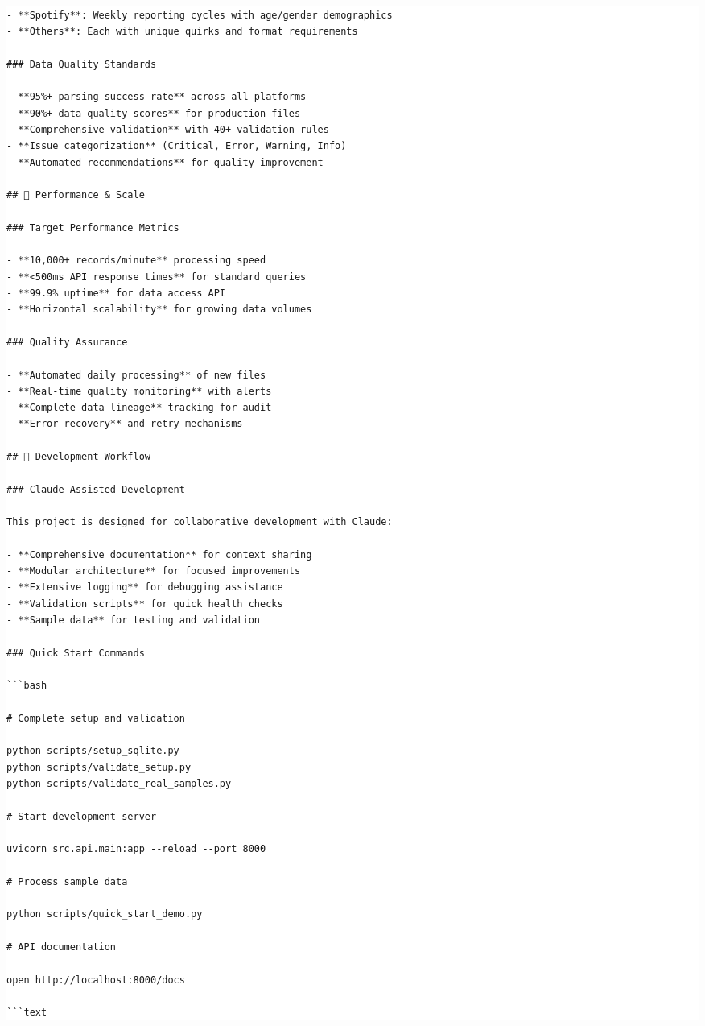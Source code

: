 ```text
- **Spotify**: Weekly reporting cycles with age/gender demographics
- **Others**: Each with unique quirks and format requirements

### Data Quality Standards

- **95%+ parsing success rate** across all platforms
- **90%+ data quality scores** for production files  
- **Comprehensive validation** with 40+ validation rules
- **Issue categorization** (Critical, Error, Warning, Info)
- **Automated recommendations** for quality improvement

## 🚀 Performance & Scale

### Target Performance Metrics

- **10,000+ records/minute** processing speed
- **<500ms API response times** for standard queries
- **99.9% uptime** for data access API
- **Horizontal scalability** for growing data volumes

### Quality Assurance

- **Automated daily processing** of new files
- **Real-time quality monitoring** with alerts
- **Complete data lineage** tracking for audit
- **Error recovery** and retry mechanisms

## 🔧 Development Workflow

### Claude-Assisted Development

This project is designed for collaborative development with Claude:

- **Comprehensive documentation** for context sharing
- **Modular architecture** for focused improvements
- **Extensive logging** for debugging assistance
- **Validation scripts** for quick health checks
- **Sample data** for testing and validation

### Quick Start Commands

```bash

# Complete setup and validation

python scripts/setup_sqlite.py
python scripts/validate_setup.py  
python scripts/validate_real_samples.py

# Start development server

uvicorn src.api.main:app --reload --port 8000

# Process sample data

python scripts/quick_start_demo.py

# API documentation

open http://localhost:8000/docs

```text

```